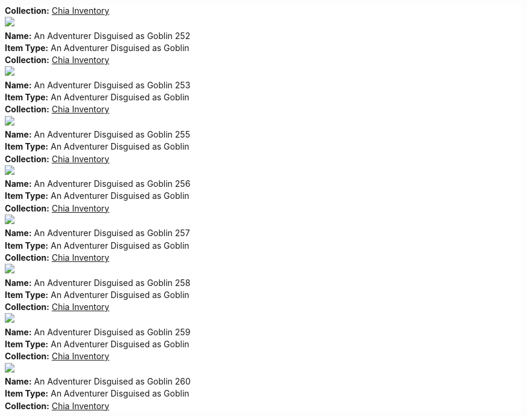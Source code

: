 <div><strong>Collection:</strong> <a href="https://www.spacescan.io/xch/nft/collection/col16fpva26fhdjp2echs3cr7c30gzl7qe67hu9grtsjcqldz354asjsyzp6wx">Chia Inventory</a></div>
</div>
<div class="item_thumbnail">
<img loading="lazy" src="https://vvosyjlnfqrqgrv4zp4ytstdpclffzjcrn7frnndvvxlksgc4a.arweave.net/rV0sJW0sIwNGvMv5icpjeJZS5SKLfli1o-61utUjC4E"><br/>
<div><strong>Name:</strong> An Adventurer Disguised as Goblin 252</div>
<div><strong>Item Type:</strong> An Adventurer Disguised as Goblin</div>
<div><strong>Collection:</strong> <a href="https://www.spacescan.io/xch/nft/collection/col16fpva26fhdjp2echs3cr7c30gzl7qe67hu9grtsjcqldz354asjsyzp6wx">Chia Inventory</a></div>
</div>
<div class="item_thumbnail">
<img loading="lazy" src="https://vfgpoyc6jnjxs7oi6cehndvukaemk2gdbvx46ctsju3tabl2ba.arweave.net/qUz3YF5LU3l9yPCIdo60UAjFaMMN_b88Kck03MAV6CA"><br/>
<div><strong>Name:</strong> An Adventurer Disguised as Goblin 253</div>
<div><strong>Item Type:</strong> An Adventurer Disguised as Goblin</div>
<div><strong>Collection:</strong> <a href="https://www.spacescan.io/xch/nft/collection/col16fpva26fhdjp2echs3cr7c30gzl7qe67hu9grtsjcqldz354asjsyzp6wx">Chia Inventory</a></div>
</div>
<div class="item_thumbnail">
<img loading="lazy" src="https://32y6iodk3jkg4ikz44ftoktbzlqawfa3ui62ogs25yohpuph44ya.arweave.net/3rHkOGraVG4hWecLNyphyuALFBuiPacaWu4cd9Hn5zA"><br/>
<div><strong>Name:</strong> An Adventurer Disguised as Goblin 255</div>
<div><strong>Item Type:</strong> An Adventurer Disguised as Goblin</div>
<div><strong>Collection:</strong> <a href="https://www.spacescan.io/xch/nft/collection/col16fpva26fhdjp2echs3cr7c30gzl7qe67hu9grtsjcqldz354asjsyzp6wx">Chia Inventory</a></div>
</div>
<div class="item_thumbnail">
<img loading="lazy" src="https://qvpqfs3wdqadpnzidqo57i3t45anbuowjbgkem3yie5pmwlp.arweave.net/hV8Cy3YcADe3KBwd36Nz50DQ0dZITK_I-zeEE69llv0"><br/>
<div><strong>Name:</strong> An Adventurer Disguised as Goblin 256</div>
<div><strong>Item Type:</strong> An Adventurer Disguised as Goblin</div>
<div><strong>Collection:</strong> <a href="https://www.spacescan.io/xch/nft/collection/col16fpva26fhdjp2echs3cr7c30gzl7qe67hu9grtsjcqldz354asjsyzp6wx">Chia Inventory</a></div>
</div>
<div class="item_thumbnail">
<img loading="lazy" src="https://36gxl2yliu7rr5d4ylymlqg4onrmt3wy5azggpop3wsirxvwti.arweave.net/34_116wtFPxj0fMLwxcDcc2LJ7tjoMmM9z92kiN62mo"><br/>
<div><strong>Name:</strong> An Adventurer Disguised as Goblin 257</div>
<div><strong>Item Type:</strong> An Adventurer Disguised as Goblin</div>
<div><strong>Collection:</strong> <a href="https://www.spacescan.io/xch/nft/collection/col16fpva26fhdjp2echs3cr7c30gzl7qe67hu9grtsjcqldz354asjsyzp6wx">Chia Inventory</a></div>
</div>
<div class="item_thumbnail">
<img loading="lazy" src="https://cqocjanezxuyyukpssie7kop2nuzeqnkr4dif4ipp357a5i.arweave.net/FBw-kgaTN6YxRT-5SQT6n_P02mS-QaqPBoLxD3778HU"><br/>
<div><strong>Name:</strong> An Adventurer Disguised as Goblin 258</div>
<div><strong>Item Type:</strong> An Adventurer Disguised as Goblin</div>
<div><strong>Collection:</strong> <a href="https://www.spacescan.io/xch/nft/collection/col16fpva26fhdjp2echs3cr7c30gzl7qe67hu9grtsjcqldz354asjsyzp6wx">Chia Inventory</a></div>
</div>
<div class="item_thumbnail">
<img loading="lazy" src="https://srzhia45ewlzmtjqb4pffwbzoboyllfl7pchkfen5lxoy3rf2zqq.arweave.net/lHJ0A50ll5ZNMA8eUtg5cF2FrKv7xHUUjeru7G4l1mE"><br/>
<div><strong>Name:</strong> An Adventurer Disguised as Goblin 259</div>
<div><strong>Item Type:</strong> An Adventurer Disguised as Goblin</div>
<div><strong>Collection:</strong> <a href="https://www.spacescan.io/xch/nft/collection/col16fpva26fhdjp2echs3cr7c30gzl7qe67hu9grtsjcqldz354asjsyzp6wx">Chia Inventory</a></div>
</div>
<div class="item_thumbnail">
<img loading="lazy" src="https://nfkg7bnssiy3jdrxifau6yi4uj35apbigztdkq24rhmru3ruue5q.arweave.net/aVRvhbKSMbSON0FBT2EconfQPCg2ZjVDXInZGm40oTs"><br/>
<div><strong>Name:</strong> An Adventurer Disguised as Goblin 260</div>
<div><strong>Item Type:</strong> An Adventurer Disguised as Goblin</div>
<div><strong>Collection:</strong> <a href="https://www.spacescan.io/xch/nft/collection/col16fpva26fhdjp2echs3cr7c30gzl7qe67hu9grtsjcqldz354asjsyzp6wx">Chia Inventory</a></div>
</div>